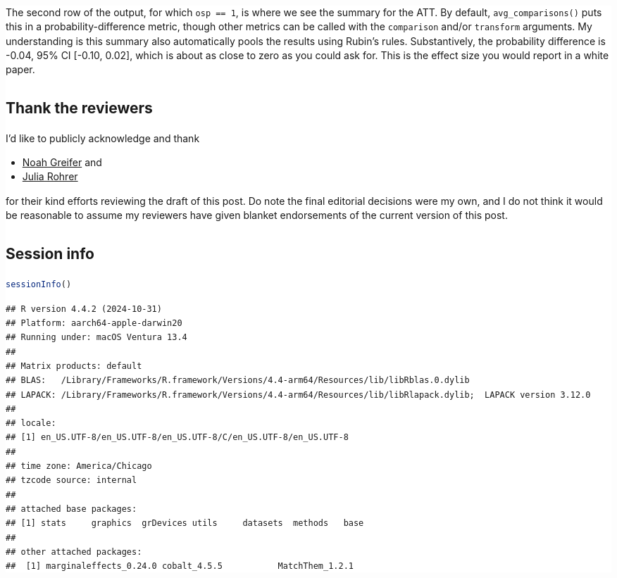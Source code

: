 The second row of the output, for which `osp == 1`, is where we see the summary for the ATT. By default, `avg_comparisons()` puts this in a probability-difference metric, though other metrics can be called with the `comparison` and/or `transform` arguments. My understanding is this summary also automatically pools the results using Rubin’s rules. Substantively, the probability difference is -0.04, 95% CI \[-0.10, 0.02\], which is about as close to zero as you could ask for. This is the effect size you would report in a white paper.

## Thank the reviewers

I’d like to publicly acknowledge and thank

- [Noah Greifer](https://ngreifer.github.io/) and
- [Julia Rohrer](https://juliarohrer.com/)

for their kind efforts reviewing the draft of this post. Do note the final editorial decisions were my own, and I do not think it would be reasonable to assume my reviewers have given blanket endorsements of the current version of this post.

## Session info

``` r
sessionInfo()
```

    ## R version 4.4.2 (2024-10-31)
    ## Platform: aarch64-apple-darwin20
    ## Running under: macOS Ventura 13.4
    ## 
    ## Matrix products: default
    ## BLAS:   /Library/Frameworks/R.framework/Versions/4.4-arm64/Resources/lib/libRblas.0.dylib 
    ## LAPACK: /Library/Frameworks/R.framework/Versions/4.4-arm64/Resources/lib/libRlapack.dylib;  LAPACK version 3.12.0
    ## 
    ## locale:
    ## [1] en_US.UTF-8/en_US.UTF-8/en_US.UTF-8/C/en_US.UTF-8/en_US.UTF-8
    ## 
    ## time zone: America/Chicago
    ## tzcode source: internal
    ## 
    ## attached base packages:
    ## [1] stats     graphics  grDevices utils     datasets  methods   base     
    ## 
    ## other attached packages:
    ##  [1] marginaleffects_0.24.0 cobalt_4.5.5           MatchThem_1.2.1       

[^1]: Here I’m using the term *quasi-experiment* to mean an intervention that shares the major features of a randomized experiment, such as the causal intervention preceding the outcome, but that lacks random assignment to condition. For more background on this use of the term, see Chapter 1 in Shadish et al. ([2002](#ref-shadish2002Experimental)).
[^2]: Often called an *exposure* variable in the causal-inference literature. I don’t know for sure, but I imagine the term has its roots in the epidemiological literature.
[^3]: Technically this isn’t a pure default call since we’re setting `print = FALSE` to suppress the print history. But this is small potatoes and all the other settings are at their defaults, some of which we’ll be changing shortly.
[^4]: I’m just going to continue paying homage to Pishgar et al. ([2021](#ref-pishgar2021MatchThem)) by reusing many of the object names from their paper.
[^5]: Though we don’t have randomly-assigned groups in this example, I believe the basic concern is the same. The two groups may have different correlations among the covariates, and we want an imputation method that can handle such a pattern.
[^6]: As a third option, you could also use random forests to addresses possible interactions and nonlinear effects (see [Laqueur et al., 2022](#ref-laqueur2022supermice)).
[^7]: 2023 M2 chip MacBook Pro
[^8]: That is, they’re below `\(d = 0.2\)`. See Cohen ([1988](#ref-cohenStatisticalPowerAnalysis1988a))
[^9]: i.e., increase statistical power by decreasing the standard error.
[^10]: This list is not exhaustive, but I’m choosing to focus on the big hitters, here. Even Greifer & Stuart ([2021a](#ref-greifer2021choosing)), for example, entertain a fourth called the average treatment effect in the overlap (ATO).
[^11]: But again, this is with the caveat that because the matching procedure discarded many of the cases in the full untreated sample, this is more like the ATU *in a sample matched to target the ATT*.